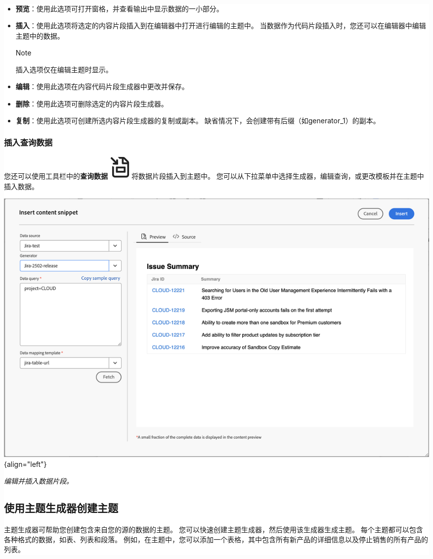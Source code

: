 - **预览**：使用此选项可打开窗格，并查看输出中显示数据的一小部分。
- **插入**：使用此选项将选定的内容片段插入到在编辑器中打开进行编辑的主题中。 当数据作为代码片段插入时，您还可以在编辑器中编辑主题中的数据。

  >[!NOTE]
  > 
  > 插入选项仅在编辑主题时显示。

- **编辑**：使用此选项在内容代码片段生成器中更改并保存。
- **删除**：使用此选项可删除选定的内容片段生成器。
- **复制**：使用此选项可创建所选内容片段生成器的复制或副本。 缺省情况下，会创建带有后缀（如generator_1）的副本。

### 插入查询数据

您还可以使用工具栏中的&#x200B;**查询数据** ![](images/data-sources-new-icon.svg)将数据片段插入到主题中。  您可以从下拉菜单中选择生成器，编辑查询，或更改模板并在主题中插入数据。

![](images/add-content-snippet-generator.png){align="left"}

*编辑并插入数据片段。*

## 使用主题生成器创建主题

主题生成器可帮助您创建包含来自您的源的数据的主题。 您可以快速创建主题生成器，然后使用该生成器生成主题。 每个主题都可以包含各种格式的数据，如表、列表和段落。   例如，在主题中，您可以添加一个表格，其中包含所有新产品的详细信息以及停止销售的所有产品的列表。
